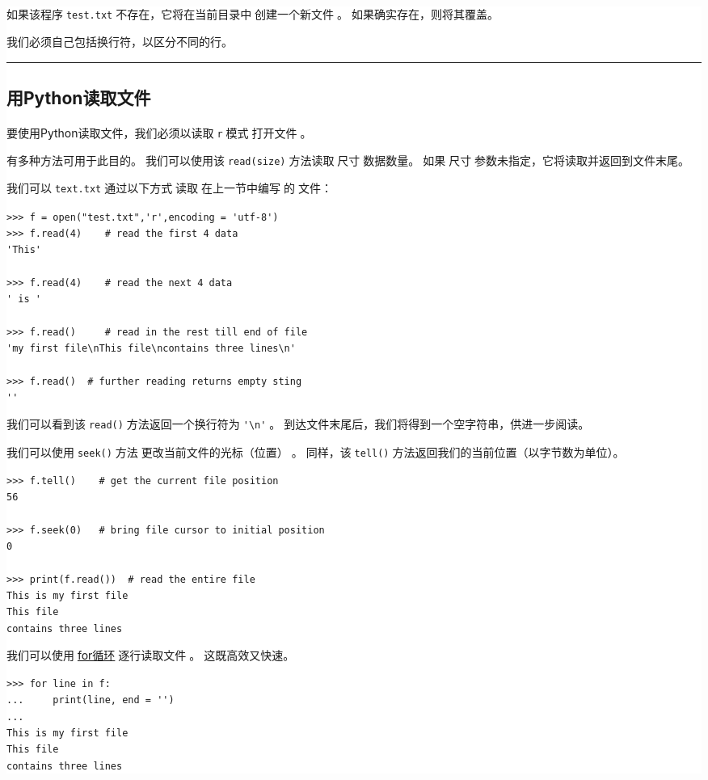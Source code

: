 如果该程序 `test.txt` 不存在，它将在当前目录中 创建一个新文件 。 如果确实存在，则将其覆盖。

我们必须自己包括换行符，以区分不同的行。

---

## 用Python读取文件

要使用Python读取文件，我们必须以读取 `r` 模式 打开文件 。

有多种方法可用于此目的。 我们可以使用该 `read(size)` 方法读取 尺寸 数据数量。 如果 尺寸 参数未指定，它将读取并返回到文件末尾。

我们可以 `text.txt` 通过以下方式 读取 在上一节中编写 的 文件：

```
>>> f = open("test.txt",'r',encoding = 'utf-8')
>>> f.read(4)    # read the first 4 data
'This'

>>> f.read(4)    # read the next 4 data
' is '

>>> f.read()     # read in the rest till end of file
'my first file\nThis file\ncontains three lines\n'

>>> f.read()  # further reading returns empty sting
''
```

我们可以看到该 `read()` 方法返回一个换行符为 `'\n'` 。 到达文件末尾后，我们将得到一个空字符串，供进一步阅读。

我们可以使用 `seek()` 方法 更改当前文件的光标（位置） 。 同样，该 `tell()` 方法返回我们的当前位置（以字节数为单位）。

```
>>> f.tell()    # get the current file position
56

>>> f.seek(0)   # bring file cursor to initial position
0

>>> print(f.read())  # read the entire file
This is my first file
This file
contains three lines
```

我们可以使用 [for循环](https://www.programiz.com/python-programming/for-loop) 逐行读取文件 。 这既高效又快速。

```
>>> for line in f:
...     print(line, end = '')
...
This is my first file
This file
contains three lines
```
